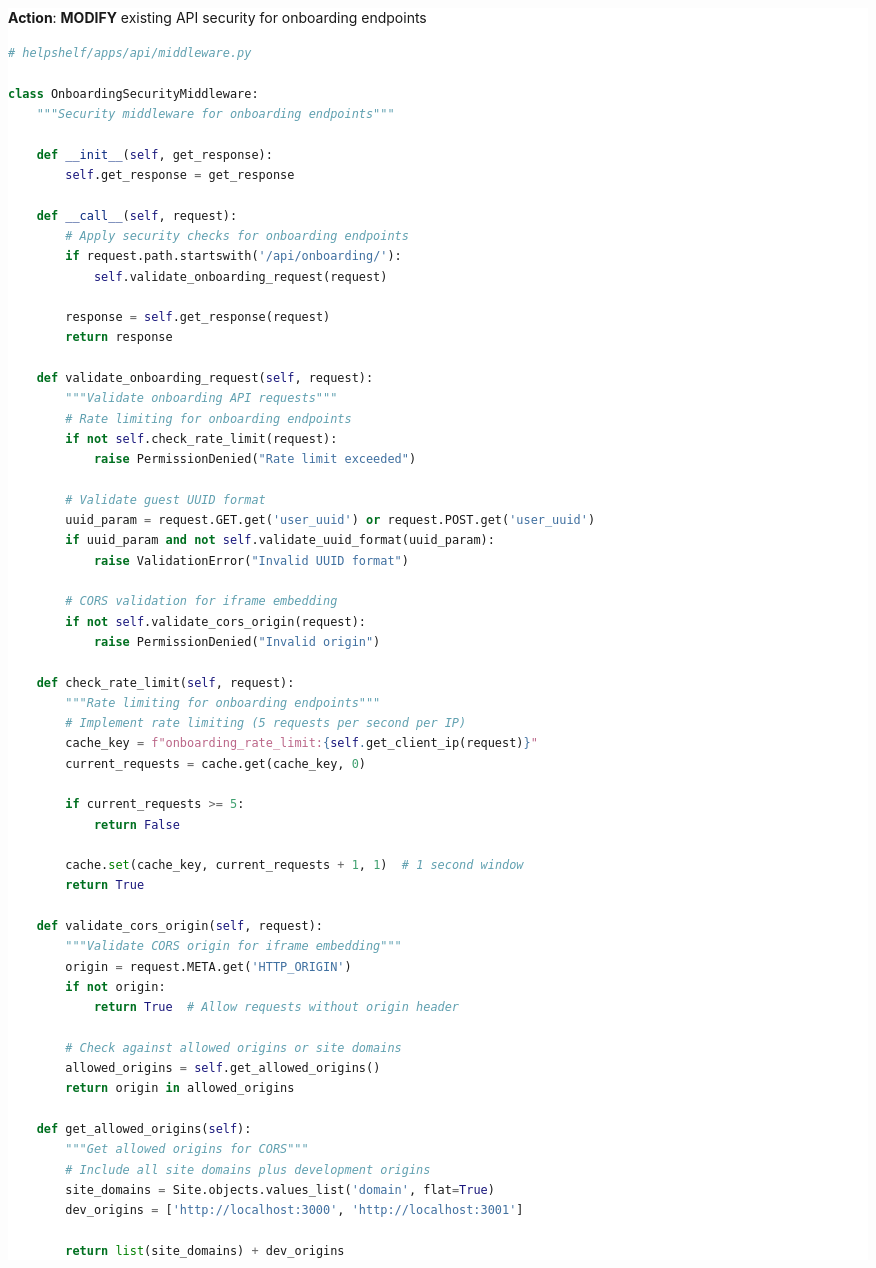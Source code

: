 **Action**: **MODIFY** existing API security for onboarding endpoints

```python
# helpshelf/apps/api/middleware.py

class OnboardingSecurityMiddleware:
    """Security middleware for onboarding endpoints"""
    
    def __init__(self, get_response):
        self.get_response = get_response
    
    def __call__(self, request):
        # Apply security checks for onboarding endpoints
        if request.path.startswith('/api/onboarding/'):
            self.validate_onboarding_request(request)
        
        response = self.get_response(request)
        return response
    
    def validate_onboarding_request(self, request):
        """Validate onboarding API requests"""
        # Rate limiting for onboarding endpoints
        if not self.check_rate_limit(request):
            raise PermissionDenied("Rate limit exceeded")
        
        # Validate guest UUID format
        uuid_param = request.GET.get('user_uuid') or request.POST.get('user_uuid')
        if uuid_param and not self.validate_uuid_format(uuid_param):
            raise ValidationError("Invalid UUID format")
        
        # CORS validation for iframe embedding
        if not self.validate_cors_origin(request):
            raise PermissionDenied("Invalid origin")
    
    def check_rate_limit(self, request):
        """Rate limiting for onboarding endpoints"""
        # Implement rate limiting (5 requests per second per IP)
        cache_key = f"onboarding_rate_limit:{self.get_client_ip(request)}"
        current_requests = cache.get(cache_key, 0)
        
        if current_requests >= 5:
            return False
        
        cache.set(cache_key, current_requests + 1, 1)  # 1 second window
        return True
    
    def validate_cors_origin(self, request):
        """Validate CORS origin for iframe embedding"""
        origin = request.META.get('HTTP_ORIGIN')
        if not origin:
            return True  # Allow requests without origin header
        
        # Check against allowed origins or site domains
        allowed_origins = self.get_allowed_origins()
        return origin in allowed_origins
    
    def get_allowed_origins(self):
        """Get allowed origins for CORS"""
        # Include all site domains plus development origins
        site_domains = Site.objects.values_list('domain', flat=True)
        dev_origins = ['http://localhost:3000', 'http://localhost:3001']
        
        return list(site_domains) + dev_origins
```
